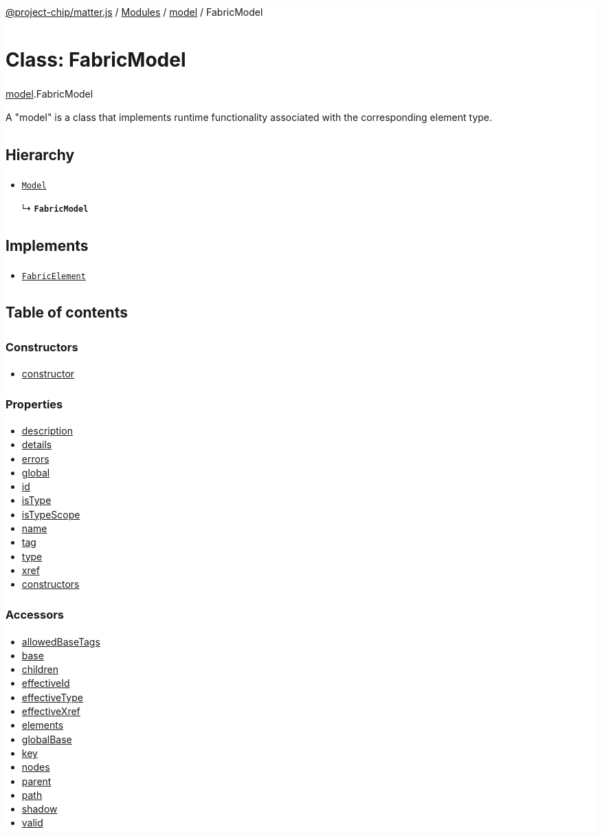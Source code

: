 [@project-chip/matter.js](../README.md) / [Modules](../modules.md) / [model](../modules/model.md) / FabricModel

# Class: FabricModel

[model](../modules/model.md).FabricModel

A "model" is a class that implements runtime functionality associated with
the corresponding element type.

## Hierarchy

- [`Model`](model.Model-1.md)

  ↳ **`FabricModel`**

## Implements

- [`FabricElement`](../modules/model.md#fabricelement)

## Table of contents

### Constructors

- [constructor](model.FabricModel.md#constructor)

### Properties

- [description](model.FabricModel.md#description)
- [details](model.FabricModel.md#details)
- [errors](model.FabricModel.md#errors)
- [global](model.FabricModel.md#global)
- [id](model.FabricModel.md#id)
- [isType](model.FabricModel.md#istype)
- [isTypeScope](model.FabricModel.md#istypescope)
- [name](model.FabricModel.md#name)
- [tag](model.FabricModel.md#tag)
- [type](model.FabricModel.md#type)
- [xref](model.FabricModel.md#xref)
- [constructors](model.FabricModel.md#constructors)

### Accessors

- [allowedBaseTags](model.FabricModel.md#allowedbasetags)
- [base](model.FabricModel.md#base)
- [children](model.FabricModel.md#children)
- [effectiveId](model.FabricModel.md#effectiveid)
- [effectiveType](model.FabricModel.md#effectivetype)
- [effectiveXref](model.FabricModel.md#effectivexref)
- [elements](model.FabricModel.md#elements)
- [globalBase](model.FabricModel.md#globalbase)
- [key](model.FabricModel.md#key)
- [nodes](model.FabricModel.md#nodes)
- [parent](model.FabricModel.md#parent)
- [path](model.FabricModel.md#path)
- [shadow](model.FabricModel.md#shadow)
- [valid](model.FabricModel.md#valid)
